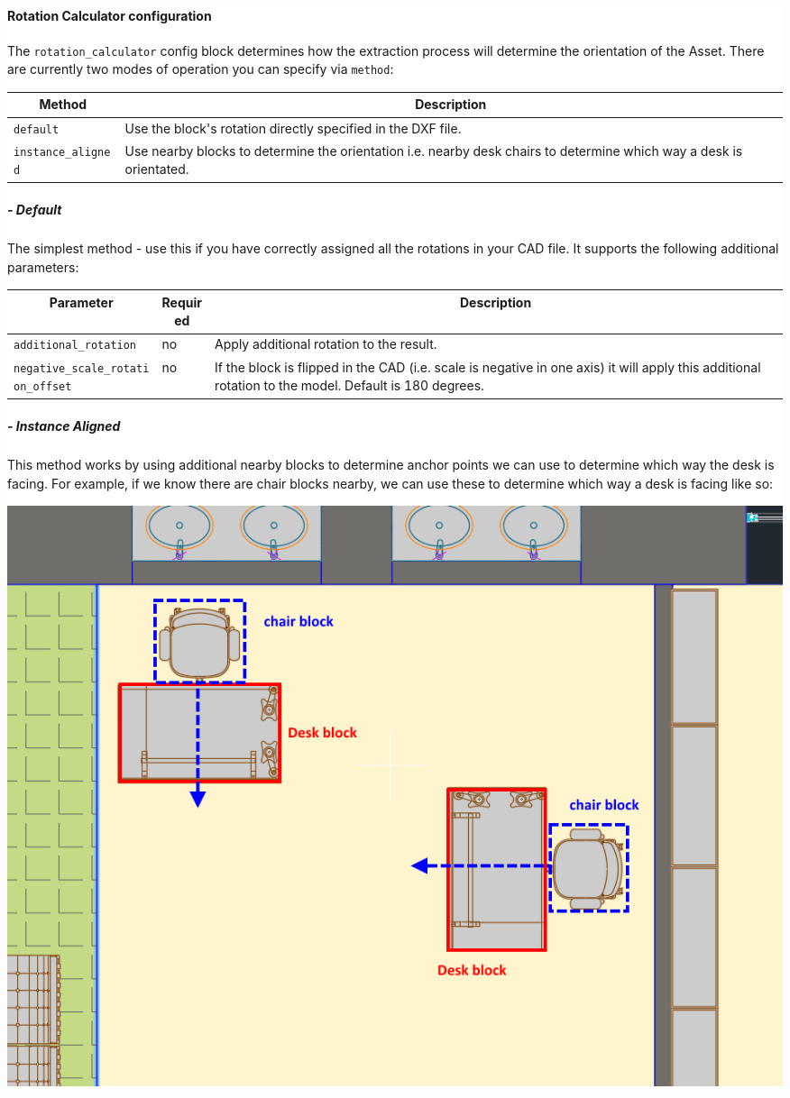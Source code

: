 #### Rotation Calculator configuration

The `rotation_calculator` config block determines how the extraction process will determine the orientation of the Asset.  There are currently two modes of operation you can specify via `method`:

Method|Description
------|-----------
`default`|Use the block's rotation directly specified in the DXF file.
`instance_aligned`|Use nearby blocks to determine the orientation i.e. nearby desk chairs to determine which way a desk is orientated.

##### - Default

The simplest method - use this if you have correctly assigned all the rotations in your CAD file. It supports the following additional parameters:

Parameter | Required | Description
----------|----------|------------
`additional_rotation`|no|Apply additional rotation to the result.
`negative_scale_rotation_offset`|no|If the block is flipped in the CAD (i.e. scale is negative in one axis) it will apply this additional rotation to the model. Default is 180 degrees.


##### - Instance Aligned

This method works by using additional nearby blocks to determine anchor points we can use to determine which way the desk is facing. For example, if we know there are chair blocks nearby, we can use these to determine which way a desk is facing like so:

![Image showing how Instance Aligned rotation calculation works](images/cadtutorial/alignment.png)
